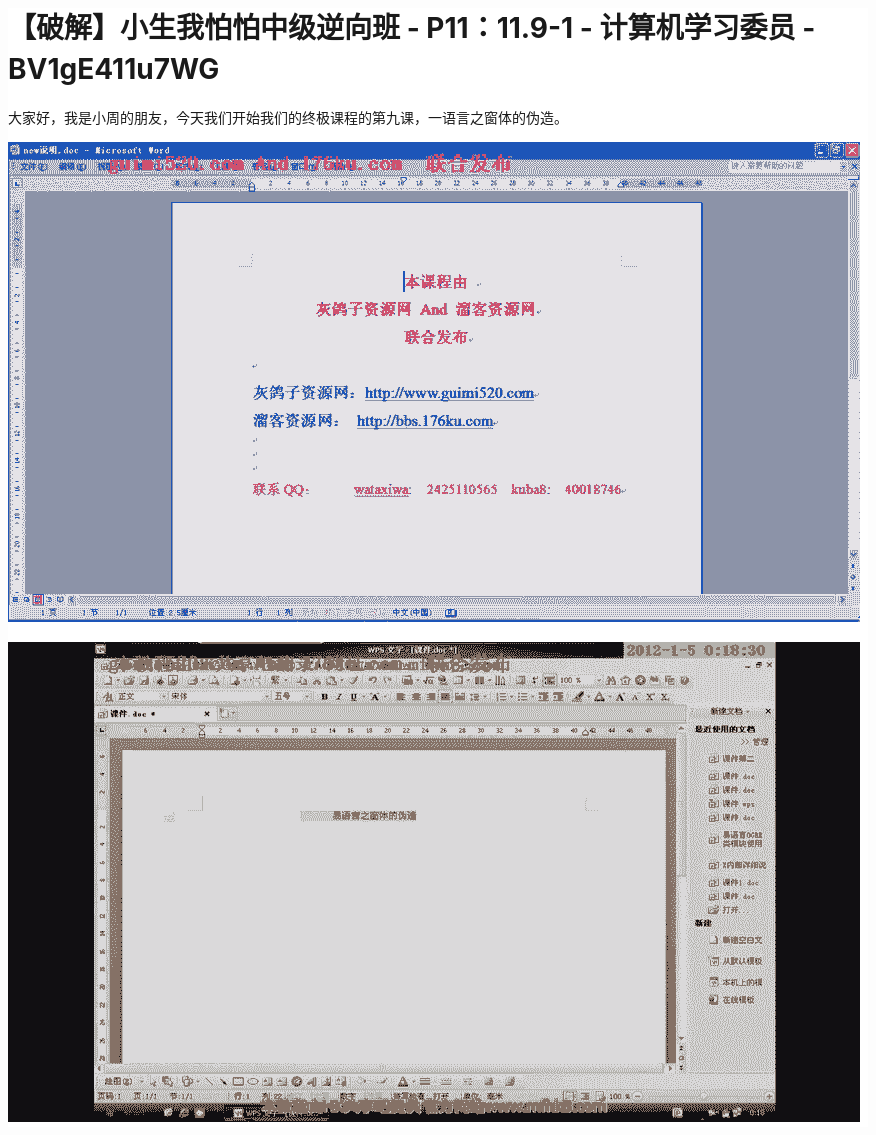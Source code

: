 # 【破解】小生我怕怕中级逆向班 - P11：11.9-1 - 计算机学习委员 - BV1gE411u7WG

大家好，我是小周的朋友，今天我们开始我们的终极课程的第九课，一语言之窗体的伪造。

![](img/c8fe7859d637b2bcad3e2b840b492919_1.png)

![](img/c8fe7859d637b2bcad3e2b840b492919_2.png)
